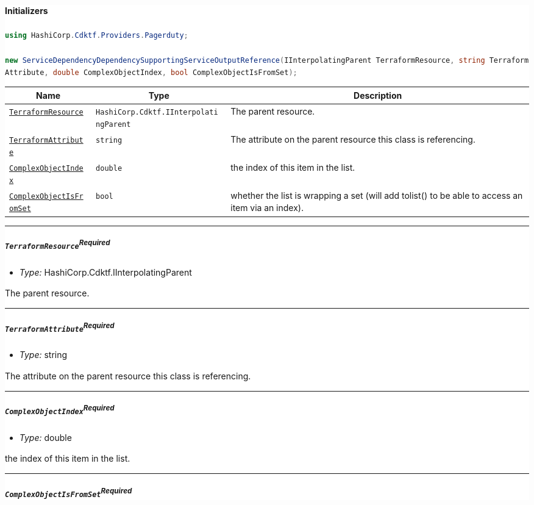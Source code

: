 #### Initializers <a name="Initializers" id="@cdktf/provider-pagerduty.serviceDependency.ServiceDependencyDependencySupportingServiceOutputReference.Initializer"></a>

```csharp
using HashiCorp.Cdktf.Providers.Pagerduty;

new ServiceDependencyDependencySupportingServiceOutputReference(IInterpolatingParent TerraformResource, string TerraformAttribute, double ComplexObjectIndex, bool ComplexObjectIsFromSet);
```

| **Name** | **Type** | **Description** |
| --- | --- | --- |
| <code><a href="#@cdktf/provider-pagerduty.serviceDependency.ServiceDependencyDependencySupportingServiceOutputReference.Initializer.parameter.terraformResource">TerraformResource</a></code> | <code>HashiCorp.Cdktf.IInterpolatingParent</code> | The parent resource. |
| <code><a href="#@cdktf/provider-pagerduty.serviceDependency.ServiceDependencyDependencySupportingServiceOutputReference.Initializer.parameter.terraformAttribute">TerraformAttribute</a></code> | <code>string</code> | The attribute on the parent resource this class is referencing. |
| <code><a href="#@cdktf/provider-pagerduty.serviceDependency.ServiceDependencyDependencySupportingServiceOutputReference.Initializer.parameter.complexObjectIndex">ComplexObjectIndex</a></code> | <code>double</code> | the index of this item in the list. |
| <code><a href="#@cdktf/provider-pagerduty.serviceDependency.ServiceDependencyDependencySupportingServiceOutputReference.Initializer.parameter.complexObjectIsFromSet">ComplexObjectIsFromSet</a></code> | <code>bool</code> | whether the list is wrapping a set (will add tolist() to be able to access an item via an index). |

---

##### `TerraformResource`<sup>Required</sup> <a name="TerraformResource" id="@cdktf/provider-pagerduty.serviceDependency.ServiceDependencyDependencySupportingServiceOutputReference.Initializer.parameter.terraformResource"></a>

- *Type:* HashiCorp.Cdktf.IInterpolatingParent

The parent resource.

---

##### `TerraformAttribute`<sup>Required</sup> <a name="TerraformAttribute" id="@cdktf/provider-pagerduty.serviceDependency.ServiceDependencyDependencySupportingServiceOutputReference.Initializer.parameter.terraformAttribute"></a>

- *Type:* string

The attribute on the parent resource this class is referencing.

---

##### `ComplexObjectIndex`<sup>Required</sup> <a name="ComplexObjectIndex" id="@cdktf/provider-pagerduty.serviceDependency.ServiceDependencyDependencySupportingServiceOutputReference.Initializer.parameter.complexObjectIndex"></a>

- *Type:* double

the index of this item in the list.

---

##### `ComplexObjectIsFromSet`<sup>Required</sup> <a name="ComplexObjectIsFromSet" id="@cdktf/provider-pagerduty.serviceDependency.ServiceDependencyDependencySupportingServiceOutputReference.Initializer.parameter.complexObjectIsFromSet"></a>
